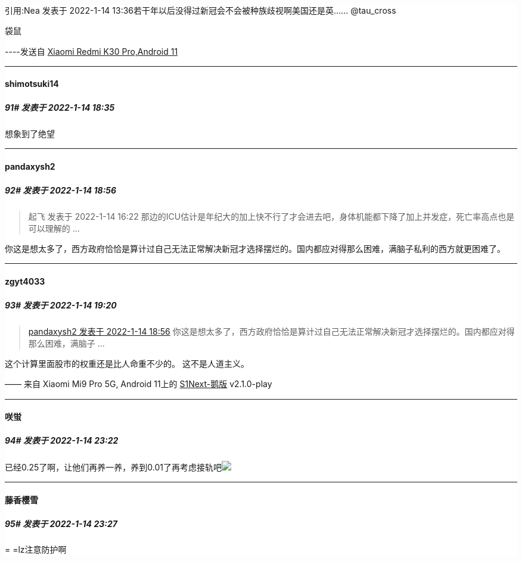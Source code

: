 引用:Nea 发表于 2022-1-14 13:36若干年以后没得过新冠会不会被种族歧视啊美国还是英......</blockquote>
@tau_cross

袋鼠

----发送自 [Xiaomi Redmi K30 Pro,Android 11](http://stage1.5j4m.com/?1.37)



*****

####  shimotsuki14  
##### 91#       发表于 2022-1-14 18:35

想象到了绝望



*****

####  pandaxysh2  
##### 92#       发表于 2022-1-14 18:56

<blockquote>起飞 发表于 2022-1-14 16:22
那边的ICU估计是年纪大的加上快不行了才会进去吧，身体机能都下降了加上并发症，死亡率高点也是可以理解的 ...</blockquote>
你这是想太多了，西方政府恰恰是算计过自己无法正常解决新冠才选择摆烂的。国内都应对得那么困难，满脑子私利的西方就更困难了。



*****

####  zgyt4033  
##### 93#       发表于 2022-1-14 19:20

<blockquote><a href="httphttps://bbs.saraba1st.com/2b/forum.php?mod=redirect&amp;goto=findpost&amp;pid=54291678&amp;ptid=2047329" target="_blank">pandaxysh2 发表于 2022-1-14 18:56</a>
你这是想太多了，西方政府恰恰是算计过自己无法正常解决新冠才选择摆烂的。国内都应对得那么困难，满脑子 ...</blockquote>
这个计算里面股市的权重还是比人命重不少的。
这不是人道主义。

—— 来自 Xiaomi Mi9 Pro 5G, Android 11上的 [S1Next-鹅版](https://github.com/ykrank/S1-Next/releases) v2.1.0-play



*****

####  咲蛍  
##### 94#       发表于 2022-1-14 23:22

已经0.25了啊，让他们再养一养，养到0.01了再考虑接轨吧<img src="https://static.saraba1st.com/image/smiley/face2017/048.png" referrerpolicy="no-referrer">

*****

####  藤香樱雪  
##### 95#       发表于 2022-1-14 23:27

= =lz注意防护啊

